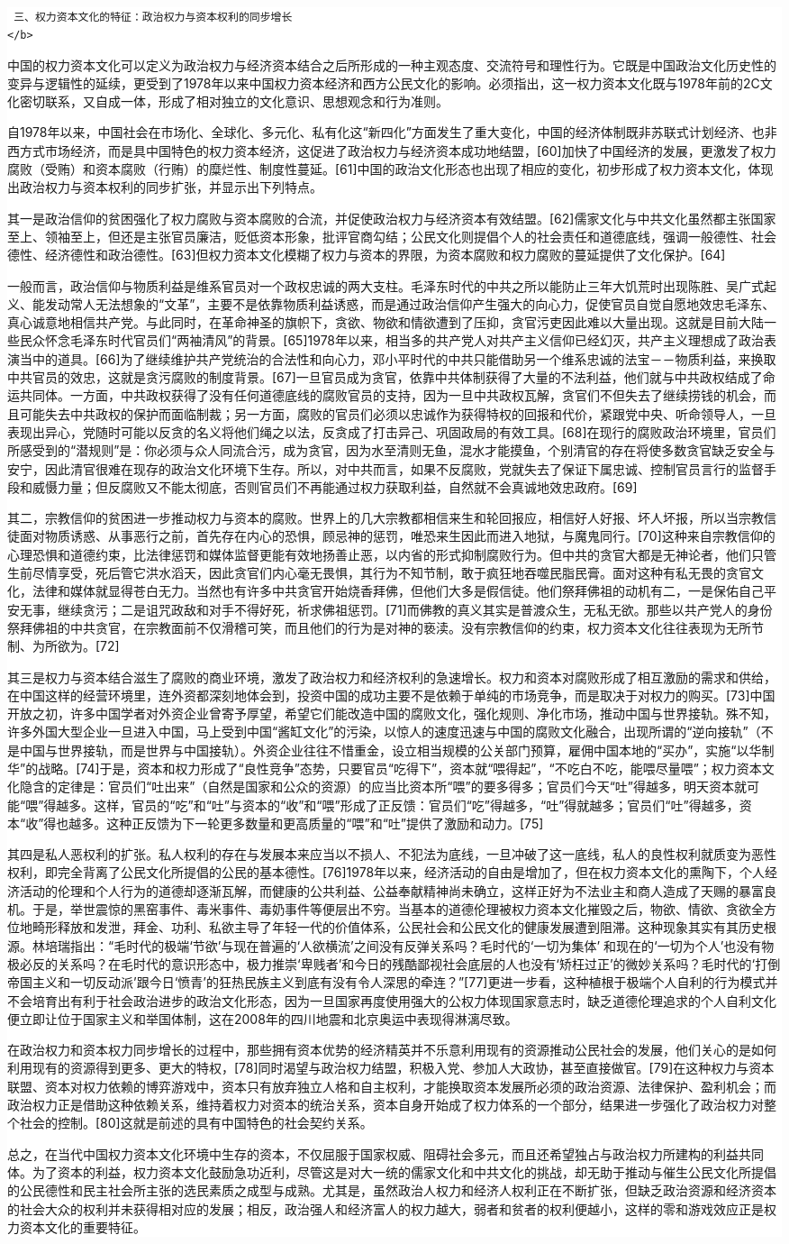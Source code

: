      三、权力资本文化的特征：政治权力与资本权利的同步增长
    </b>
   </p>
   <p>
    中国的权力资本文化可以定义为政治权力与经济资本结合之后所形成的一种主观态度、交流符号和理性行为。它既是中国政治文化历史性的变异与逻辑性的延续，更受到了1978年以来中国权力资本经济和西方公民文化的影响。必须指出，这一权力资本文化既与1978年前的2C文化密切联系，又自成一体，形成了相对独立的文化意识、思想观念和行为准则。
   </p>
   <p>
    自1978年以来，中国社会在市场化、全球化、多元化、私有化这“新四化”方面发生了重大变化，中国的经济体制既非苏联式计划经济、也非西方式市场经济，而是具中国特色的权力资本经济，这促进了政治权力与经济资本成功地结盟，[60]加快了中国经济的发展，更激发了权力腐败（受贿）和资本腐败（行贿）的糜烂性、制度性蔓延。[61]中国的政治文化形态也出现了相应的变化，初步形成了权力资本文化，体现出政治权力与资本权利的同步扩张，并显示出下列特点。
   </p>
   <p>
    其一是政治信仰的贫困强化了权力腐败与资本腐败的合流，并促使政治权力与经济资本有效结盟。[62]儒家文化与中共文化虽然都主张国家至上、领袖至上，但还是主张官员廉洁，贬低资本形象，批评官商勾结；公民文化则提倡个人的社会责任和道德底线，强调一般德性、社会德性、经济德性和政治德性。[63]但权力资本文化模糊了权力与资本的界限，为资本腐败和权力腐败的蔓延提供了文化保护。[64]
   </p>
   <p>
    一般而言，政治信仰与物质利益是维系官员对一个政权忠诚的两大支柱。毛泽东时代的中共之所以能防止三年大饥荒时出现陈胜、吴广式起义、能发动常人无法想象的“文革”，主要不是依靠物质利益诱惑，而是通过政治信仰产生强大的向心力，促使官员自觉自愿地效忠毛泽东、真心诚意地相信共产党。与此同时，在革命神圣的旗帜下，贪欲、物欲和情欲遭到了压抑，贪官污吏因此难以大量出现。这就是目前大陆一些民众怀念毛泽东时代官员们“两袖清风”的背景。[65]1978年以来，相当多的共产党人对共产主义信仰已经幻灭，共产主义理想成了政治表演当中的道具。[66]为了继续维护共产党统治的合法性和向心力，邓小平时代的中共只能借助另一个维系忠诚的法宝－－物质利益，来换取中共官员的效忠，这就是贪污腐败的制度背景。[67]一旦官员成为贪官，依靠中共体制获得了大量的不法利益，他们就与中共政权结成了命运共同体。一方面，中共政权获得了没有任何道德底线的腐败官员的支持，因为一旦中共政权瓦解，贪官们不但失去了继续捞钱的机会，而且可能失去中共政权的保护而面临制裁；另一方面，腐败的官员们必须以忠诚作为获得特权的回报和代价，紧跟党中央、听命领导人，一旦表现出异心，党随时可能以反贪的名义将他们绳之以法，反贪成了打击异己、巩固政局的有效工具。[68]在现行的腐败政治环境里，官员们所感受到的“潜规则”是：你必须与众人同流合污，成为贪官，因为水至清则无鱼，混水才能摸鱼，个别清官的存在将使多数贪官缺乏安全与安宁，因此清官很难在现存的政治文化环境下生存。所以，对中共而言，如果不反腐败，党就失去了保证下属忠诚、控制官员言行的监督手段和威慑力量；但反腐败又不能太彻底，否则官员们不再能通过权力获取利益，自然就不会真诚地效忠政府。[69]
   </p>
   <p>
    其二，宗教信仰的贫困进一步推动权力与资本的腐败。世界上的几大宗教都相信来生和轮回报应，相信好人好报、坏人坏报，所以当宗教信徒面对物质诱惑、从事恶行之前，首先存在内心的恐惧，顾忌神的惩罚，唯恐来生因此而进入地狱，与魔鬼同行。[70]这种来自宗教信仰的心理恐惧和道德约束，比法律惩罚和媒体监督更能有效地扬善止恶，以内省的形式抑制腐败行为。但中共的贪官大都是无神论者，他们只管生前尽情享受，死后管它洪水滔天，因此贪官们内心毫无畏惧，其行为不知节制，敢于疯狂地吞噬民脂民膏。面对这种有私无畏的贪官文化，法律和媒体就显得苍白无力。当然也有许多中共贪官开始烧香拜佛，但他们大多是假信徒。他们祭拜佛祖的动机有二，一是保佑自己平安无事，继续贪污；二是诅咒政敌和对手不得好死，祈求佛祖惩罚。[71]而佛教的真义其实是普渡众生，无私无欲。那些以共产党人的身份祭拜佛祖的中共贪官，在宗教面前不仅滑稽可笑，而且他们的行为是对神的亵渎。没有宗教信仰的约束，权力资本文化往往表现为无所节制、为所欲为。[72]
   </p>
   <p>
    其三是权力与资本结合滋生了腐败的商业环境，激发了政治权力和经济权利的急速增长。权力和资本对腐败形成了相互激励的需求和供给，在中国这样的经营环境里，连外资都深刻地体会到，投资中国的成功主要不是依赖于单纯的市场竞争，而是取决于对权力的购买。[73]中国开放之初，许多中国学者对外资企业曾寄予厚望，希望它们能改造中国的腐败文化，强化规则、净化市场，推动中国与世界接轨。殊不知，许多外国大型企业一旦进入中国，马上受到中国“酱缸文化”的污染，以惊人的速度迅速与中国的腐败文化融合，出现所谓的“逆向接轨”（不是中国与世界接轨，而是世界与中国接轨）。外资企业往往不惜重金，设立相当规模的公关部门预算，雇佣中国本地的“买办”，实施“以华制华”的战略。[74]于是，资本和权力形成了“良性竞争”态势，只要官员“吃得下”，资本就“喂得起”，“不吃白不吃，能喂尽量喂”；权力资本文化隐含的定律是：官员们“吐出来”（自然是国家和公众的资源）的应当比资本所“喂”的要多得多；官员们今天“吐”得越多，明天资本就可能“喂”得越多。这样，官员的“吃”和“吐”与资本的“收”和“喂”形成了正反馈：官员们“吃”得越多，“吐”得就越多；官员们“吐”得越多，资本“收”得也越多。这种正反馈为下一轮更多数量和更高质量的“喂”和“吐”提供了激励和动力。[75]
   </p>
   <p>
    其四是私人恶权利的扩张。私人权利的存在与发展本来应当以不损人、不犯法为底线，一旦冲破了这一底线，私人的良性权利就质变为恶性权利，即完全背离了公民文化所提倡的公民的基本德性。[76]1978年以来，经济活动的自由是增加了，但在权力资本文化的熏陶下，个人经济活动的伦理和个人行为的道德却逐渐瓦解，而健康的公共利益、公益奉献精神尚未确立，这样正好为不法业主和商人造成了天赐的暴富良机。于是，举世震惊的黑窑事件、毒米事件、毒奶事件等便层出不穷。当基本的道德伦理被权力资本文化摧毁之后，物欲、情欲、贪欲全方位地畸形释放和发泄，拜金、功利、私欲主导了年轻一代的价值体系，公民社会和公民文化的健康发展遭到阻滞。这种现象其实有其历史根源。林培瑞指出：“毛时代的极端‘节欲’与现在普遍的‘人欲横流’之间没有反弹关系吗？毛时代的‘一切为集体’ 和现在的‘一切为个人’也没有物极必反的关系吗？在毛时代的意识形态中，极力推崇‘卑贱者’和今日的残酷鄙视社会底层的人也没有‘矫枉过正’的微妙关系吗？毛时代的‘打倒帝国主义和一切反动派’跟今日‘愤青’的狂热民族主义到底有没有令人深思的牵连？”[77]更进一步看，这种植根于极端个人自利的行为模式并不会培育出有利于社会政治进步的政治文化形态，因为一旦国家再度使用强大的公权力体现国家意志时，缺乏道德伦理追求的个人自利文化便立即让位于国家主义和举国体制，这在2008年的四川地震和北京奥运中表现得淋漓尽致。
   </p>
   <p>
    在政治权力和资本权力同步增长的过程中，那些拥有资本优势的经济精英并不乐意利用现有的资源推动公民社会的发展，他们关心的是如何利用现有的资源得到更多、更大的特权，[78]同时渴望与政治权力结盟，积极入党、参加人大政协，甚至直接做官。[79]在这种权力与资本联盟、资本对权力依赖的博弈游戏中，资本只有放弃独立人格和自主权利，才能换取资本发展所必须的政治资源、法律保护、盈利机会；而政治权力正是借助这种依赖关系，维持着权力对资本的统治关系，资本自身开始成了权力体系的一个部分，结果进一步强化了政治权力对整个社会的控制。[80]这就是前述的具有中国特色的社会契约关系。
   </p>
   <p>
    总之，在当代中国权力资本文化环境中生存的资本，不仅屈服于国家权威、阻碍社会多元，而且还希望独占与政治权力所建构的利益共同体。为了资本的利益，权力资本文化鼓励急功近利，尽管这是对大一统的儒家文化和中共文化的挑战，却无助于推动与催生公民文化所提倡的公民德性和民主社会所主张的选民素质之成型与成熟。尤其是，虽然政治人权力和经济人权利正在不断扩张，但缺乏政治资源和经济资本的社会大众的权利并未获得相对应的发展；相反，政治强人和经济富人的权力越大，弱者和贫者的权利便越小，这样的零和游戏效应正是权力资本文化的重要特征。
   </p>
   <p>
    <b>
     <a name="b4">
     </a>